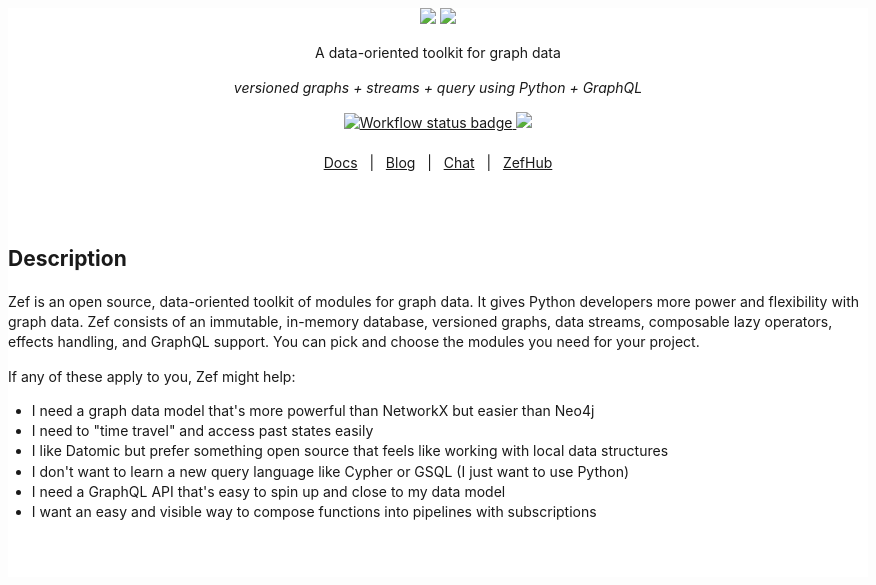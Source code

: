 <div align="center">
    <img width="300px" src="https://github.com/zefhub/zefhub-web-assets/blob/main/zef_logo_white.png#gh-dark-mode-only">
    <img width="300px" src="https://github.com/zefhub/zefhub-web-assets/blob/main/zef_logo_black.png#gh-light-mode-only">
</div>

<p align="center">
    A data-oriented toolkit for graph data
</p>

<p align="center">
    <em>versioned graphs + streams + query using Python + GraphQL</em>
</p>

<div align="center">
    <a href="https://github.com/zefhub/zef/actions/workflows/on-master-merge.yml">
      <img src="https://github.com/zefhub/zef/actions/workflows/on-master-merge.yml/badge.svg" alt="Workflow status badge" loading="lazy" height="20">
    </a>
    <a href="https://github.com/zefhub/zef/blob/master/LICENSE">
        <img src="https://img.shields.io/badge/license-Apache%202.0-teal" />
    </a>
    <br />
    <br />
    <a href="https://zef.zefhub.io/">Docs</a>
    <span>&nbsp;&nbsp;|&nbsp;&nbsp;</span>
    <a href="https://zef.zefhub.io/blog">Blog</a>
    <span>&nbsp;&nbsp;|&nbsp;&nbsp;</span>
    <a href="https://zef.chat/">Chat</a>
    <span>&nbsp;&nbsp;|&nbsp;&nbsp;</span>
    <a href="https://www.zefhub.io/">ZefHub</a>
</div>

<br />
<br />

## Description

Zef is an open source, data-oriented toolkit of modules for graph data. It gives Python developers more power and flexibility with graph data. Zef consists of an immutable, in-memory database, versioned graphs, data streams, composable lazy operators, effects handling, and GraphQL support. You can pick and choose the modules you need for your project.

If any of these apply to you, Zef might help:

- I need a graph data model that's more powerful than NetworkX but easier than Neo4j
- I need to "time travel" and access past states easily
- I like Datomic but prefer something open source that feels like working with local data structures
- I don't want to learn a new query language like Cypher or GSQL (I just want to use Python)
- I need a GraphQL API that's easy to spin up and close to my data model
- I want an easy and visible way to compose functions into pipelines with subscriptions

<br />
<br />
